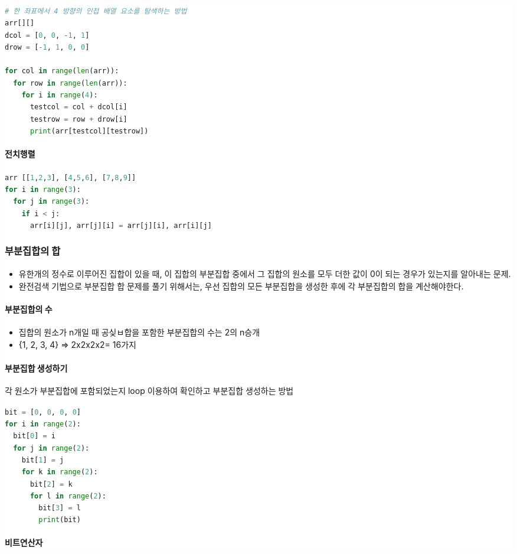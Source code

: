 ```python
# 한 좌표에서 4 방향의 인접 배열 요소를 탐색하는 방법
arr[][]
dcol = [0, 0, -1, 1]
drow = [-1, 1, 0, 0]

for col in range(len(arr)):
  for row in range(len(arr)):
    for i in range(4):
      testcol = col + dcol[i]
      testrow = row + drow[i]
      print(arr[testcol][testrow])
```

#### 전치행렬

```python
arr [[1,2,3], [4,5,6], [7,8,9]]
for i in range(3):
  for j in range(3):
    if i < j:
      arr[i][j], arr[j][i] = arr[j][i], arr[i][j]
```



### 부분집합의 합

- 유한개의 정수로 이루어진 집합이 있을 때, 이 집합의 부분집합 중에서 그 집합의 원소를 모두 더한 값이 0이 되는 경우가 있는지를 알아내는 문제.
- 완전검색 기법으로 부분집합 합 문제를 풀기 위해서는, 우선 집합의 모든 부분집합을 생성한 후에 각 부분집합의 합을 계산해야한다.

#### 부분집합의 수

- 집합의 원소가 n개일 때 공싲ㅂ합을 포함한 부분집합의 수는 2의 n승개
- {1, 2, 3, 4} => 2x2x2x2= 16가지



#### 부분집합 생성하기

각 원소가 부분집합에 포함되었는지 loop 이용하여 확인하고 부분집합 생성하는 방법

```python
bit = [0, 0, 0, 0]
for i in range(2):
  bit[0] = i
  for j in range(2):
    bit[1] = j
    for k in range(2):
      bit[2] = k
      for l in range(2):
        bit[3] = l
        print(bit)
```

#### 비트연산자
